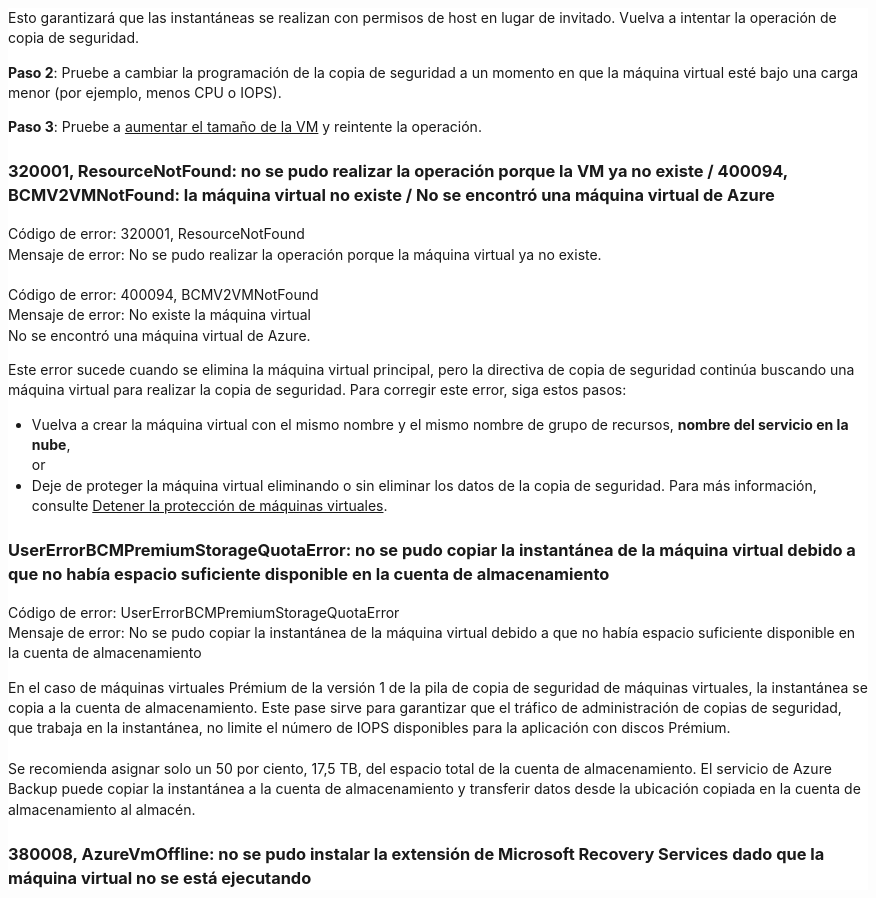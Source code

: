 Esto garantizará que las instantáneas se realizan con permisos de host en lugar de invitado. Vuelva a intentar la operación de copia de seguridad.

**Paso 2**: Pruebe a cambiar la programación de la copia de seguridad a un momento en que la máquina virtual esté bajo una carga menor (por ejemplo, menos CPU o IOPS).

**Paso 3**: Pruebe a [aumentar el tamaño de la VM](../virtual-machines/windows/resize-vm.md) y reintente la operación.

### <a name="320001-resourcenotfound---could-not-perform-the-operation-as-vm-no-longer-exists--400094-bcmv2vmnotfound---the-virtual-machine-doesnt-exist--an-azure-virtual-machine-wasnt-found"></a>320001, ResourceNotFound: no se pudo realizar la operación porque la VM ya no existe / 400094, BCMV2VMNotFound: la máquina virtual no existe / No se encontró una máquina virtual de Azure

Código de error: 320001, ResourceNotFound <br/> Mensaje de error: No se pudo realizar la operación porque la máquina virtual ya no existe. <br/> <br/> Código de error: 400094, BCMV2VMNotFound <br/> Mensaje de error: No existe la máquina virtual <br/>
No se encontró una máquina virtual de Azure.

Este error sucede cuando se elimina la máquina virtual principal, pero la directiva de copia de seguridad continúa buscando una máquina virtual para realizar la copia de seguridad. Para corregir este error, siga estos pasos:

* Vuelva a crear la máquina virtual con el mismo nombre y el mismo nombre de grupo de recursos, **nombre del servicio en la nube**,<br>or
* Deje de proteger la máquina virtual eliminando o sin eliminar los datos de la copia de seguridad. Para más información, consulte [Detener la protección de máquinas virtuales](backup-azure-manage-vms.md#stop-protecting-a-vm).</li></ol>

### <a name="usererrorbcmpremiumstoragequotaerror---could-not-copy-the-snapshot-of-the-virtual-machine-due-to-insufficient-free-space-in-the-storage-account"></a>UserErrorBCMPremiumStorageQuotaError: no se pudo copiar la instantánea de la máquina virtual debido a que no había espacio suficiente disponible en la cuenta de almacenamiento

Código de error: UserErrorBCMPremiumStorageQuotaError<br/> Mensaje de error: No se pudo copiar la instantánea de la máquina virtual debido a que no había espacio suficiente disponible en la cuenta de almacenamiento

 En el caso de máquinas virtuales Prémium de la versión 1 de la pila de copia de seguridad de máquinas virtuales, la instantánea se copia a la cuenta de almacenamiento. Este pase sirve para garantizar que el tráfico de administración de copias de seguridad, que trabaja en la instantánea, no limite el número de IOPS disponibles para la aplicación con discos Prémium. <br><br>Se recomienda asignar solo un 50 por ciento, 17,5 TB, del espacio total de la cuenta de almacenamiento. El servicio de Azure Backup puede copiar la instantánea a la cuenta de almacenamiento y transferir datos desde la ubicación copiada en la cuenta de almacenamiento al almacén.

### <a name="380008-azurevmoffline---failed-to-install-microsoft-recovery-services-extension-as-virtual-machine--is-not-running"></a>380008, AzureVmOffline: no se pudo instalar la extensión de Microsoft Recovery Services dado que la máquina virtual no se está ejecutando
